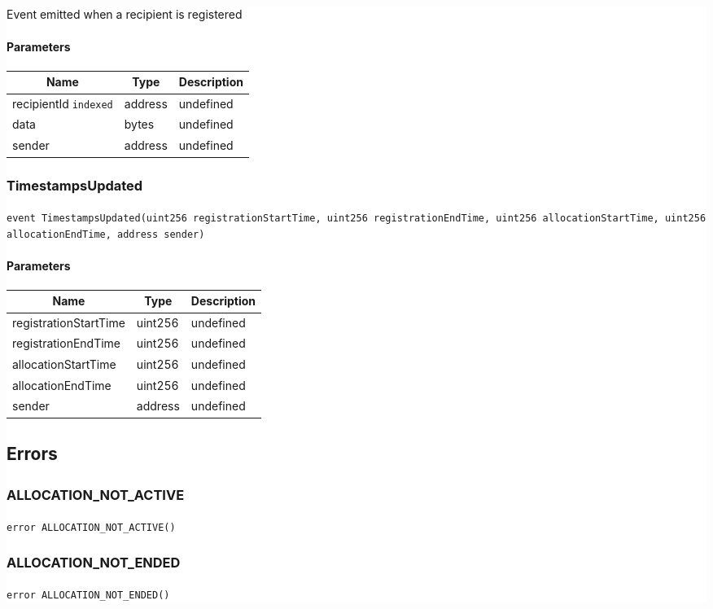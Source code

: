 Event emitted when a recipient is registered



#### Parameters

| Name | Type | Description |
|---|---|---|
| recipientId `indexed` | address | undefined |
| data  | bytes | undefined |
| sender  | address | undefined |

### TimestampsUpdated

```solidity
event TimestampsUpdated(uint256 registrationStartTime, uint256 registrationEndTime, uint256 allocationStartTime, uint256 allocationEndTime, address sender)
```





#### Parameters

| Name | Type | Description |
|---|---|---|
| registrationStartTime  | uint256 | undefined |
| registrationEndTime  | uint256 | undefined |
| allocationStartTime  | uint256 | undefined |
| allocationEndTime  | uint256 | undefined |
| sender  | address | undefined |



## Errors

### ALLOCATION_NOT_ACTIVE

```solidity
error ALLOCATION_NOT_ACTIVE()
```






### ALLOCATION_NOT_ENDED

```solidity
error ALLOCATION_NOT_ENDED()
```
